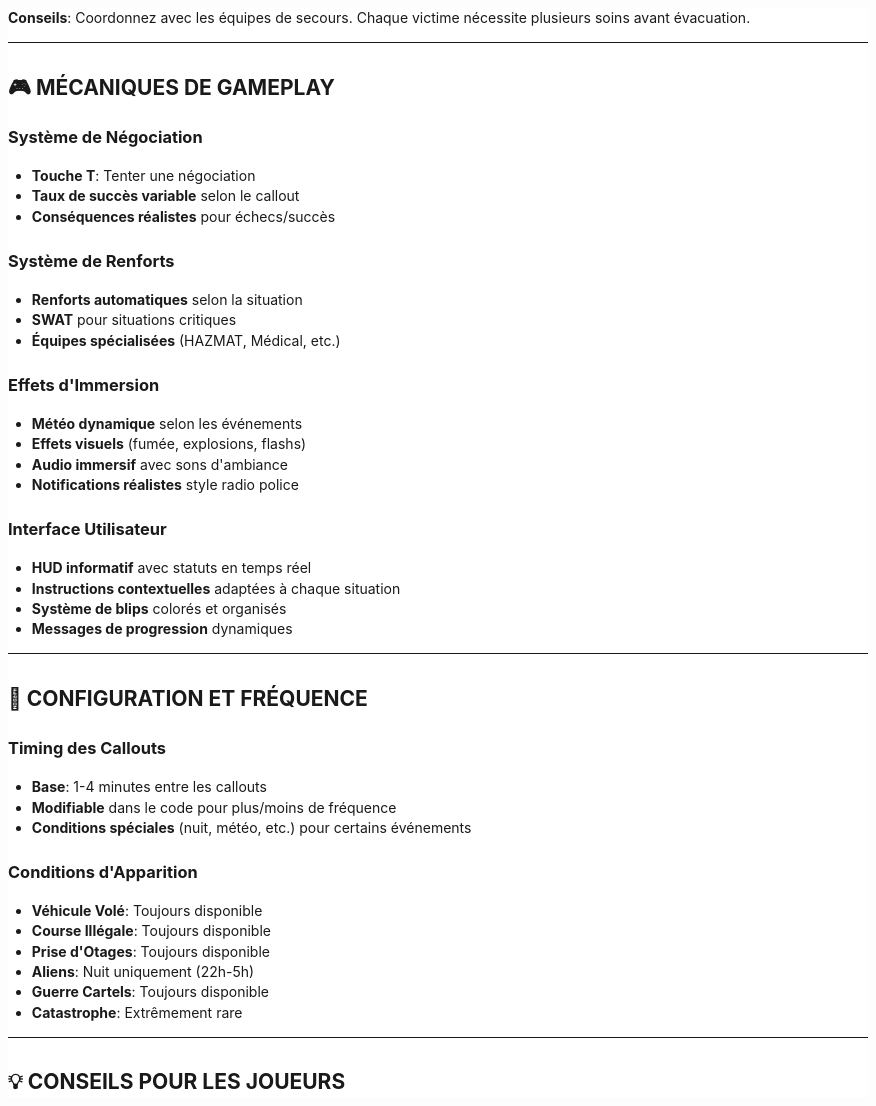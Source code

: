 **Conseils**: Coordonnez avec les équipes de secours. Chaque victime nécessite plusieurs soins avant évacuation.

---

## 🎮 MÉCANIQUES DE GAMEPLAY

### Système de Négociation
- **Touche T**: Tenter une négociation
- **Taux de succès variable** selon le callout
- **Conséquences réalistes** pour échecs/succès

### Système de Renforts
- **Renforts automatiques** selon la situation
- **SWAT** pour situations critiques
- **Équipes spécialisées** (HAZMAT, Médical, etc.)

### Effets d'Immersion
- **Météo dynamique** selon les événements
- **Effets visuels** (fumée, explosions, flashs)
- **Audio immersif** avec sons d'ambiance
- **Notifications réalistes** style radio police

### Interface Utilisateur
- **HUD informatif** avec statuts en temps réel
- **Instructions contextuelles** adaptées à chaque situation
- **Système de blips** colorés et organisés
- **Messages de progression** dynamiques

---

## 🔧 CONFIGURATION ET FRÉQUENCE

### Timing des Callouts
- **Base**: 1-4 minutes entre les callouts
- **Modifiable** dans le code pour plus/moins de fréquence
- **Conditions spéciales** (nuit, météo, etc.) pour certains événements

### Conditions d'Apparition
- **Véhicule Volé**: Toujours disponible
- **Course Illégale**: Toujours disponible
- **Prise d'Otages**: Toujours disponible
- **Aliens**: Nuit uniquement (22h-5h)
- **Guerre Cartels**: Toujours disponible
- **Catastrophe**: Extrêmement rare

---

## 💡 CONSEILS POUR LES JOUEURS
